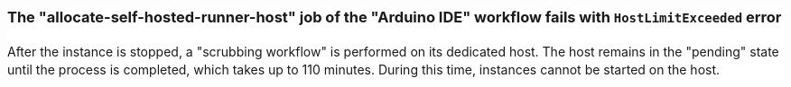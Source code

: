 ### The "**allocate-self-hosted-runner-host**" job of the "**Arduino IDE**" workflow fails with `HostLimitExceeded` error

After the instance is stopped, a "scrubbing workflow" is performed on its dedicated host. The host remains in the "pending" state until the process is completed, which takes up to 110 minutes. During this time, instances cannot be started on the host.
